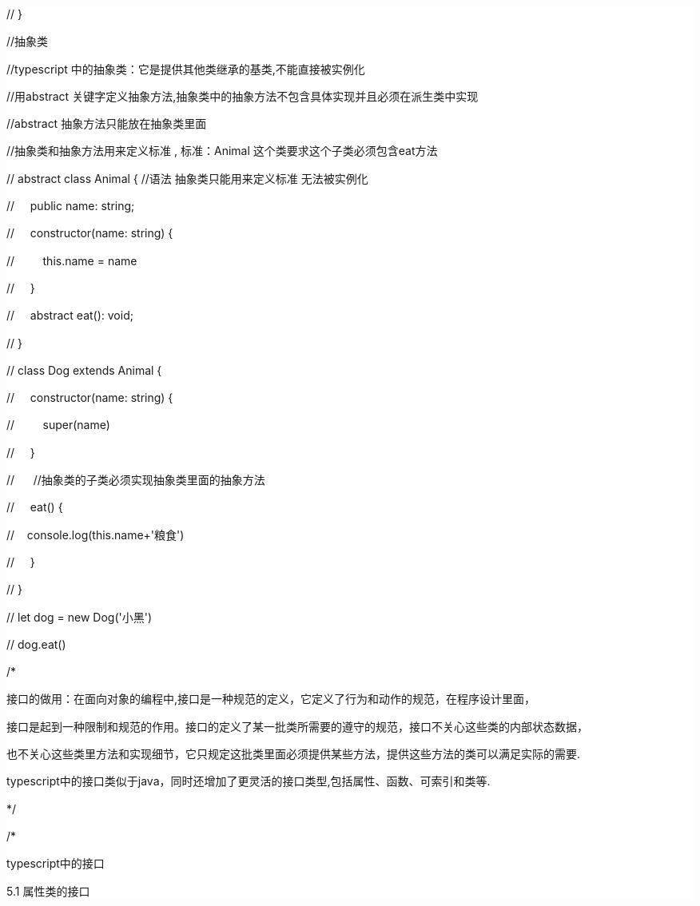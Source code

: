 // }

//抽象类

//typescript 中的抽象类：它是提供其他类继承的基类,不能直接被实例化

//用abstract 关键字定义抽象方法,抽象类中的抽象方法不包含具体实现并且必须在派生类中实现

//abstract 抽象方法只能放在抽象类里面

//抽象类和抽象方法用来定义标准 , 标准：Animal 这个类要求这个子类必须包含eat方法

// abstract class Animal { //语法 抽象类只能用来定义标准 无法被实例化

//     public name: string;

//     constructor(name: string) {

//         this.name = name

//     }

//     abstract eat(): void;

// }

// class Dog extends Animal {

//     constructor(name: string) {

//         super(name)

//     }

//      //抽象类的子类必须实现抽象类里面的抽象方法

//     eat() {

//    console.log(this.name+'粮食')

//     }

// }

// let dog = new Dog('小黑')

// dog.eat()

/*

接口的做用：在面向对象的编程中,接口是一种规范的定义，它定义了行为和动作的规范，在程序设计里面，

接口是起到一种限制和规范的作用。接口的定义了某一批类所需要的遵守的规范，接口不关心这些类的内部状态数据，

也不关心这些类里方法和实现细节，它只规定这批类里面必须提供某些方法，提供这些方法的类可以满足实际的需要.

typescript中的接口类似于java，同时还增加了更灵活的接口类型,包括属性、函数、可索引和类等.

*/

/*

typescript中的接口

5.1 属性类的接口

